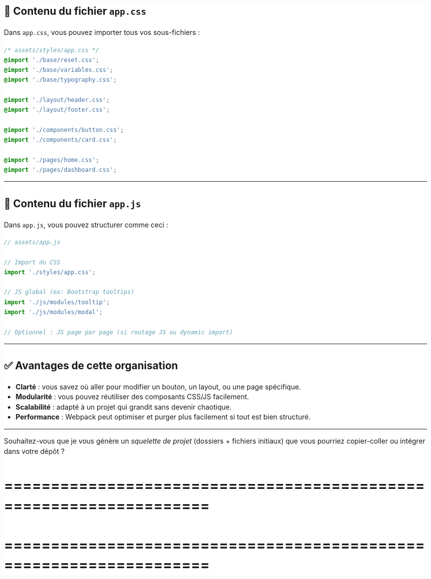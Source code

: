 ## 🔁 Contenu du fichier `app.css`

Dans `app.css`, vous pouvez importer tous vos sous-fichiers :

```css
/* assets/styles/app.css */
@import './base/reset.css';
@import './base/variables.css';
@import './base/typography.css';

@import './layout/header.css';
@import './layout/footer.css';

@import './components/button.css';
@import './components/card.css';

@import './pages/home.css';
@import './pages/dashboard.css';
```

---

## 🔁 Contenu du fichier `app.js`

Dans `app.js`, vous pouvez structurer comme ceci :

```js
// assets/app.js

// Import du CSS
import './styles/app.css';

// JS global (ex: Bootstrap tooltips)
import './js/modules/tooltip';
import './js/modules/modal';

// Optionnel : JS page par page (si routage JS ou dynamic import)
```

---

## ✅ Avantages de cette organisation

* **Clarté** : vous savez où aller pour modifier un bouton, un layout, ou une page spécifique.
* **Modularité** : vous pouvez réutiliser des composants CSS/JS facilement.
* **Scalabilité** : adapté à un projet qui grandit sans devenir chaotique.
* **Performance** : Webpack peut optimiser et purger plus facilement si tout est bien structuré.

---

Souhaitez-vous que je vous génère un *squelette de projet* (dossiers + fichiers initiaux) que vous pourriez copier-coller ou intégrer dans votre dépôt ?


# ===================================================================
# ###################################################################
# ===================================================================


